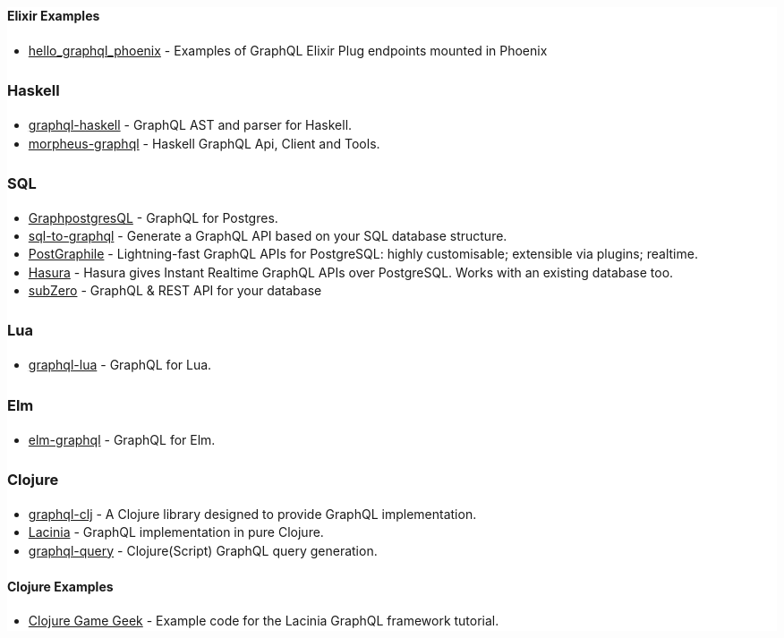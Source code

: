 #### Elixir Examples

- [hello_graphql_phoenix](https://github.com/graphql-elixir/hello_graphql_phoenix) - Examples of GraphQL Elixir Plug endpoints mounted in Phoenix

<a name="haskell" />

### Haskell

- [graphql-haskell](https://github.com/jdnavarro/graphql-haskell) - GraphQL AST and parser for Haskell.
- [morpheus-graphql](https://github.com/morpheusgraphql/morpheus-graphql) - Haskell GraphQL Api, Client and Tools.

<a name="sql" />

### SQL

- [GraphpostgresQL](https://github.com/solidsnack/GraphpostgresQL) - GraphQL for Postgres.
- [sql-to-graphql](https://github.com/rexxars/sql-to-graphql) - Generate a GraphQL API based on your SQL database structure.
- [PostGraphile](https://github.com/graphile/postgraphile) - Lightning-fast GraphQL APIs for PostgreSQL: highly customisable; extensible via plugins; realtime.
- [Hasura](https://github.com/hasura/graphql-engine) - Hasura gives Instant Realtime GraphQL APIs over PostgreSQL. Works with an existing database too.
- [subZero](https://subzero.cloud/) - GraphQL & REST API for your database

<a name="lua" />

### Lua

- [graphql-lua](https://github.com/bjornbytes/graphql-lua) - GraphQL for Lua.

<a name="elm" />

### Elm

- [elm-graphql](https://github.com/dillonkearns/elm-graphql) - GraphQL for Elm.

<a name="clojure" />

### Clojure

- [graphql-clj](https://github.com/tendant/graphql-clj) - A Clojure library designed to provide GraphQL implementation.
- [Lacinia](https://github.com/walmartlabs/lacinia) - GraphQL implementation in pure Clojure.
- [graphql-query](https://github.com/district0x/graphql-query) - Clojure(Script) GraphQL query generation.

<a name="clojure-example" />

#### Clojure Examples

- [Clojure Game Geek](https://github.com/walmartlabs/clojure-game-geek) - Example code for the Lacinia GraphQL framework tutorial.
